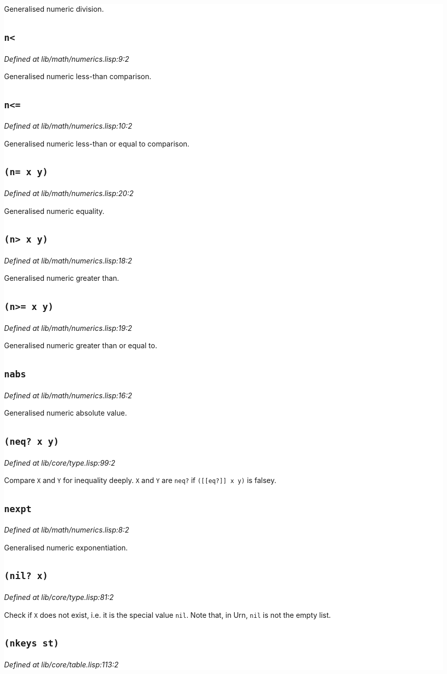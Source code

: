 Generalised numeric division.

## `n<`
*Defined at lib/math/numerics.lisp:9:2*

Generalised numeric less-than comparison.

## `n<=`
*Defined at lib/math/numerics.lisp:10:2*

Generalised numeric less-than or equal to comparison.

## `(n= x y)`
*Defined at lib/math/numerics.lisp:20:2*

Generalised numeric equality.

## `(n> x y)`
*Defined at lib/math/numerics.lisp:18:2*

Generalised numeric greater than.

## `(n>= x y)`
*Defined at lib/math/numerics.lisp:19:2*

Generalised numeric greater than or equal to.

## `nabs`
*Defined at lib/math/numerics.lisp:16:2*

Generalised numeric absolute value.

## `(neq? x y)`
*Defined at lib/core/type.lisp:99:2*

Compare `X` and `Y` for inequality deeply. `X` and `Y` are `neq?`
if `([[eq?]] x y)` is falsey.

## `nexpt`
*Defined at lib/math/numerics.lisp:8:2*

Generalised numeric exponentiation.

## `(nil? x)`
*Defined at lib/core/type.lisp:81:2*

Check if `X` does not exist, i.e. it is the special value `nil`.
Note that, in Urn, `nil` is not the empty list.

## `(nkeys st)`
*Defined at lib/core/table.lisp:113:2*

